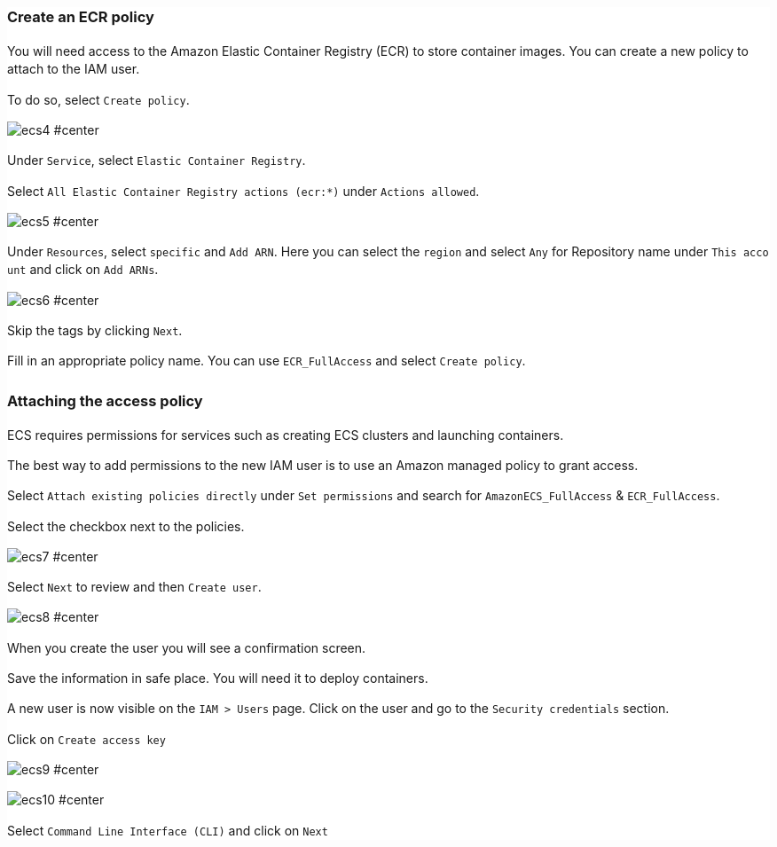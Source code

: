 ### Create an ECR policy

You will need access to the Amazon Elastic Container Registry (ECR) to store container images.  You can create a new policy to attach to the IAM user.

To do so, select `Create policy`.

![ecs4 #center](https://github.com/ArmDeveloperEcosystem/arm-learning-paths/assets/71631645/43763182-a73e-435d-8a29-05cff61c59ee)

Under `Service`, select `Elastic Container Registry`. 

Select `All Elastic Container Registry actions (ecr:*)` under `Actions allowed`. 

![ecs5 #center](https://github.com/ArmDeveloperEcosystem/arm-learning-paths/assets/71631645/0e500091-a103-4387-a862-d0c17eb51036)

Under `Resources`, select `specific` and `Add ARN`. Here you can select the `region` and select `Any` for Repository name under `This account` and click on `Add ARNs`.

![ecs6 #center](https://github.com/ArmDeveloperEcosystem/arm-learning-paths/assets/71631645/e2feb854-4bdc-4f38-bf75-d1defbf6e75e)

Skip the tags by clicking `Next`. 

Fill in an appropriate policy name. You can use `ECR_FullAccess` and select `Create policy`.

### Attaching the access policy

ECS requires permissions for services such as creating ECS clusters and launching containers. 

The best way to add permissions to the new IAM user is to use an Amazon managed policy to grant access.

Select `Attach existing policies directly` under `Set permissions` and search for `AmazonECS_FullAccess` & `ECR_FullAccess`. 

Select the checkbox next to the policies.

![ecs7 #center](https://github.com/ArmDeveloperEcosystem/arm-learning-paths/assets/71631645/c903a3d6-4908-41ab-ad03-3f3f53053fe2)

Select `Next` to review and then `Create user`. 

![ecs8 #center](https://github.com/ArmDeveloperEcosystem/arm-learning-paths/assets/71631645/8e4ca606-56fb-4421-b3b6-4ae2fa6ea203)

When you create the user you will see a confirmation screen. 

Save the information in safe place. You will need it to deploy containers.  

A new user is now visible on the `IAM > Users` page. Click on the user and go to the `Security credentials` section. 

Click on `Create access key`

![ecs9 #center](https://github.com/ArmDeveloperEcosystem/arm-learning-paths/assets/71631645/996129d3-7d59-43e2-b1d8-84373f0a9d3e)


![ecs10 #center](https://github.com/ArmDeveloperEcosystem/arm-learning-paths/assets/71631645/1c59aa74-ac56-4477-90c1-5d601163d373)

Select `Command Line Interface (CLI)` and click on `Next`
